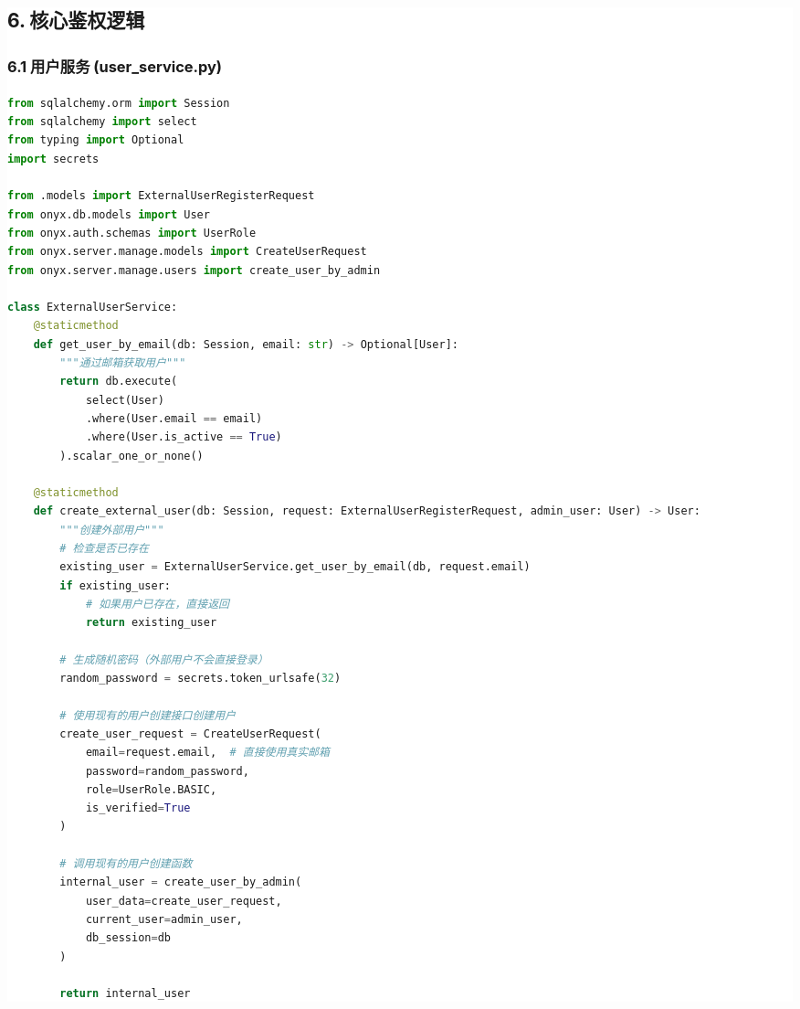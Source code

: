## 6. 核心鉴权逻辑

### 6.1 用户服务 (user_service.py)

```python
from sqlalchemy.orm import Session
from sqlalchemy import select
from typing import Optional
import secrets

from .models import ExternalUserRegisterRequest
from onyx.db.models import User
from onyx.auth.schemas import UserRole
from onyx.server.manage.models import CreateUserRequest
from onyx.server.manage.users import create_user_by_admin

class ExternalUserService:
    @staticmethod
    def get_user_by_email(db: Session, email: str) -> Optional[User]:
        """通过邮箱获取用户"""
        return db.execute(
            select(User)
            .where(User.email == email)
            .where(User.is_active == True)
        ).scalar_one_or_none()
    
    @staticmethod
    def create_external_user(db: Session, request: ExternalUserRegisterRequest, admin_user: User) -> User:
        """创建外部用户"""
        # 检查是否已存在
        existing_user = ExternalUserService.get_user_by_email(db, request.email)
        if existing_user:
            # 如果用户已存在，直接返回
            return existing_user
        
        # 生成随机密码（外部用户不会直接登录）
        random_password = secrets.token_urlsafe(32)
        
        # 使用现有的用户创建接口创建用户
        create_user_request = CreateUserRequest(
            email=request.email,  # 直接使用真实邮箱
            password=random_password,
            role=UserRole.BASIC,
            is_verified=True
        )
        
        # 调用现有的用户创建函数
        internal_user = create_user_by_admin(
            user_data=create_user_request,
            current_user=admin_user,
            db_session=db
        )
        
        return internal_user
```
